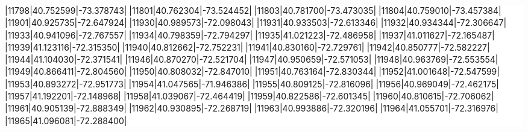 |11798|40.752599|-73.378743| 
|11801|40.762304|-73.524452| 
|11803|40.781700|-73.473035| 
|11804|40.759010|-73.457384| 
|11901|40.925735|-72.647924| 
|11930|40.989573|-72.098043| 
|11931|40.933503|-72.613346| 
|11932|40.934344|-72.306647| 
|11933|40.941096|-72.767557| 
|11934|40.798359|-72.794297| 
|11935|41.021223|-72.486958| 
|11937|41.011627|-72.165487| 
|11939|41.123116|-72.315350| 
|11940|40.812662|-72.752231| 
|11941|40.830160|-72.729761| 
|11942|40.850777|-72.582227| 
|11944|41.104030|-72.371541| 
|11946|40.870270|-72.521704| 
|11947|40.950659|-72.571053| 
|11948|40.963769|-72.553554| 
|11949|40.866411|-72.804560| 
|11950|40.808032|-72.847010| 
|11951|40.763164|-72.830344| 
|11952|41.001648|-72.547599| 
|11953|40.893272|-72.951773| 
|11954|41.047565|-71.946386| 
|11955|40.809125|-72.816096| 
|11956|40.969049|-72.462175| 
|11957|41.192201|-72.148968| 
|11958|41.039067|-72.464419| 
|11959|40.822586|-72.601345| 
|11960|40.810615|-72.706062| 
|11961|40.905139|-72.888349| 
|11962|40.930895|-72.268719| 
|11963|40.993886|-72.320196| 
|11964|41.055701|-72.316976| 
|11965|41.096081|-72.288400| 